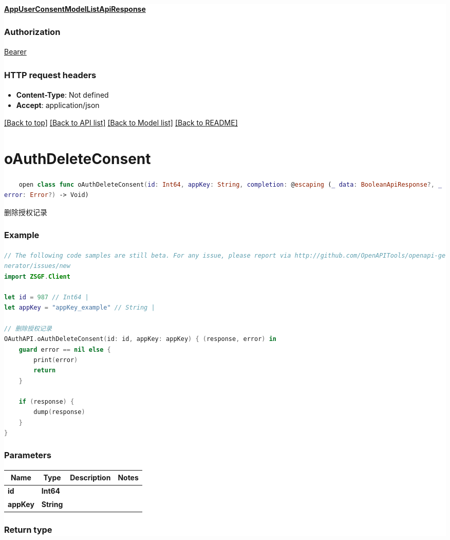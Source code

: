 [**AppUserConsentModelListApiResponse**](AppUserConsentModelListApiResponse.md)

### Authorization

[Bearer](../README.md#Bearer)

### HTTP request headers

 - **Content-Type**: Not defined
 - **Accept**: application/json

[[Back to top]](#) [[Back to API list]](../README.md#documentation-for-api-endpoints) [[Back to Model list]](../README.md#documentation-for-models) [[Back to README]](../README.md)

# **oAuthDeleteConsent**
```swift
    open class func oAuthDeleteConsent(id: Int64, appKey: String, completion: @escaping (_ data: BooleanApiResponse?, _ error: Error?) -> Void)
```

删除授权记录

### Example
```swift
// The following code samples are still beta. For any issue, please report via http://github.com/OpenAPITools/openapi-generator/issues/new
import ZSGF.Client

let id = 987 // Int64 | 
let appKey = "appKey_example" // String | 

// 删除授权记录
OAuthAPI.oAuthDeleteConsent(id: id, appKey: appKey) { (response, error) in
    guard error == nil else {
        print(error)
        return
    }

    if (response) {
        dump(response)
    }
}
```

### Parameters

Name | Type | Description  | Notes
------------- | ------------- | ------------- | -------------
 **id** | **Int64** |  | 
 **appKey** | **String** |  | 

### Return type
